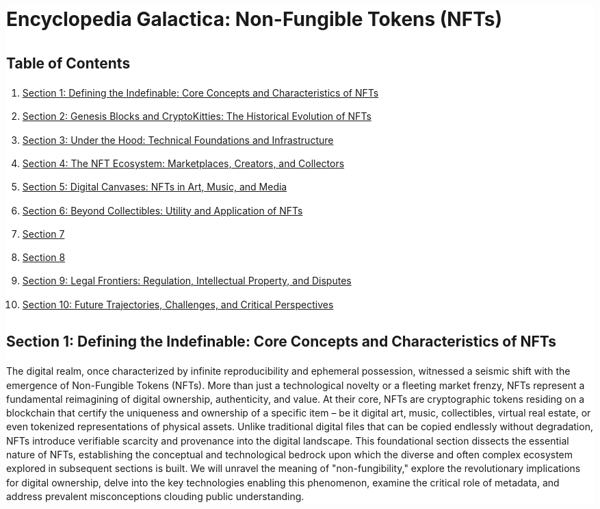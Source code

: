 # Encyclopedia Galactica: Non-Fungible Tokens (NFTs)



## Table of Contents



1. [Section 1: Defining the Indefinable: Core Concepts and Characteristics of NFTs](#section-1-defining-the-indefinable-core-concepts-and-characteristics-of-nfts)

2. [Section 2: Genesis Blocks and CryptoKitties: The Historical Evolution of NFTs](#section-2-genesis-blocks-and-cryptokitties-the-historical-evolution-of-nfts)

3. [Section 3: Under the Hood: Technical Foundations and Infrastructure](#section-3-under-the-hood-technical-foundations-and-infrastructure)

4. [Section 4: The NFT Ecosystem: Marketplaces, Creators, and Collectors](#section-4-the-nft-ecosystem-marketplaces-creators-and-collectors)

5. [Section 5: Digital Canvases: NFTs in Art, Music, and Media](#section-5-digital-canvases-nfts-in-art-music-and-media)

6. [Section 6: Beyond Collectibles: Utility and Application of NFTs](#section-6-beyond-collectibles-utility-and-application-of-nfts)

7. [Section 7](#section-7)

8. [Section 8](#section-8)

9. [Section 9: Legal Frontiers: Regulation, Intellectual Property, and Disputes](#section-9-legal-frontiers-regulation-intellectual-property-and-disputes)

10. [Section 10: Future Trajectories, Challenges, and Critical Perspectives](#section-10-future-trajectories-challenges-and-critical-perspectives)





## Section 1: Defining the Indefinable: Core Concepts and Characteristics of NFTs

The digital realm, once characterized by infinite reproducibility and ephemeral possession, witnessed a seismic shift with the emergence of Non-Fungible Tokens (NFTs). More than just a technological novelty or a fleeting market frenzy, NFTs represent a fundamental reimagining of digital ownership, authenticity, and value. At their core, NFTs are cryptographic tokens residing on a blockchain that certify the uniqueness and ownership of a specific item – be it digital art, music, collectibles, virtual real estate, or even tokenized representations of physical assets. Unlike traditional digital files that can be copied endlessly without degradation, NFTs introduce verifiable scarcity and provenance into the digital landscape. This foundational section dissects the essential nature of NFTs, establishing the conceptual and technological bedrock upon which the diverse and often complex ecosystem explored in subsequent sections is built. We will unravel the meaning of "non-fungibility," explore the revolutionary implications for digital ownership, delve into the key technologies enabling this phenomenon, examine the critical role of metadata, and address prevalent misconceptions clouding public understanding.
